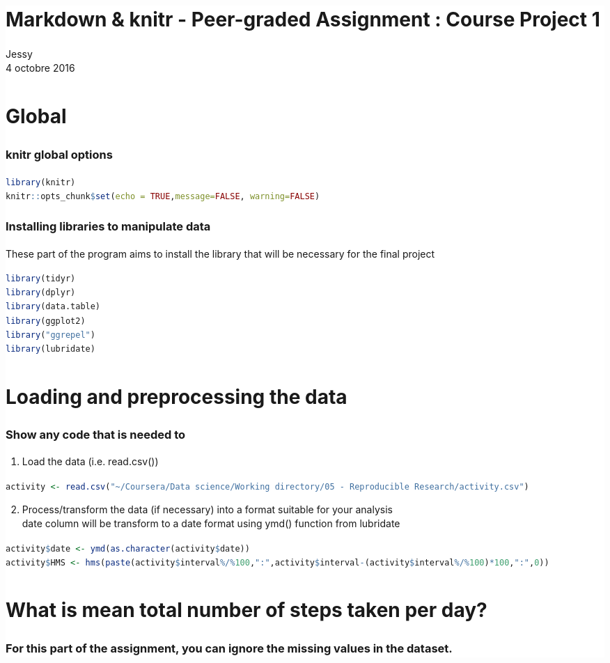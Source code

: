 # Markdown & knitr - Peer-graded Assignment : Course Project 1
Jessy  
4 octobre 2016  

# Global 
### knitr global options 

```r
library(knitr)
knitr::opts_chunk$set(echo = TRUE,message=FALSE, warning=FALSE)
```

### Installing libraries to manipulate data 
These part of the program aims to install the library that will be necessary for the final project

```r
library(tidyr)
library(dplyr)
library(data.table)
library(ggplot2)
library("ggrepel")
library(lubridate)
```

# Loading and preprocessing the data

### Show any code that is needed to

1. Load the data (i.e. read.csv())


```r
activity <- read.csv("~/Coursera/Data science/Working directory/05 - Reproducible Research/activity.csv")
```

2. Process/transform the data (if necessary) into a format suitable for your analysis  
date column will be transform to a date format using ymd() function from lubridate


```r
activity$date <- ymd(as.character(activity$date))
activity$HMS <- hms(paste(activity$interval%/%100,":",activity$interval-(activity$interval%/%100)*100,":",0))
```

# What is mean total number of steps taken per day?

### For this part of the assignment, you can ignore the missing values in the dataset.
